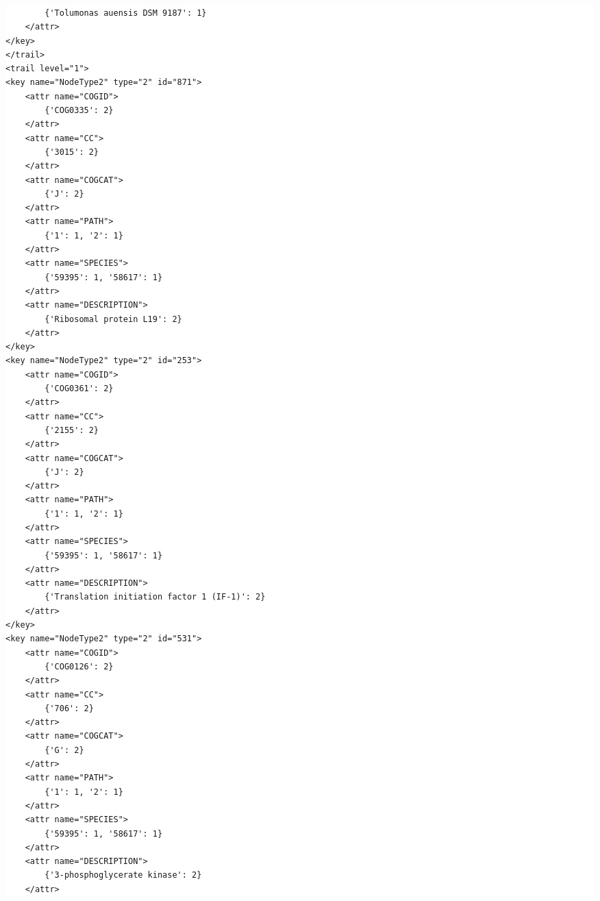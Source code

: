 			{'Tolumonas auensis DSM 9187': 1}
		</attr>
	</key>
	</trail>
	<trail level="1">
	<key name="NodeType2" type="2" id="871">
		<attr name="COGID">
			{'COG0335': 2}
		</attr>
		<attr name="CC">
			{'3015': 2}
		</attr>
		<attr name="COGCAT">
			{'J': 2}
		</attr>
		<attr name="PATH">
			{'1': 1, '2': 1}
		</attr>
		<attr name="SPECIES">
			{'59395': 1, '58617': 1}
		</attr>
		<attr name="DESCRIPTION">
			{'Ribosomal protein L19': 2}
		</attr>
	</key>
	<key name="NodeType2" type="2" id="253">
		<attr name="COGID">
			{'COG0361': 2}
		</attr>
		<attr name="CC">
			{'2155': 2}
		</attr>
		<attr name="COGCAT">
			{'J': 2}
		</attr>
		<attr name="PATH">
			{'1': 1, '2': 1}
		</attr>
		<attr name="SPECIES">
			{'59395': 1, '58617': 1}
		</attr>
		<attr name="DESCRIPTION">
			{'Translation initiation factor 1 (IF-1)': 2}
		</attr>
	</key>
	<key name="NodeType2" type="2" id="531">
		<attr name="COGID">
			{'COG0126': 2}
		</attr>
		<attr name="CC">
			{'706': 2}
		</attr>
		<attr name="COGCAT">
			{'G': 2}
		</attr>
		<attr name="PATH">
			{'1': 1, '2': 1}
		</attr>
		<attr name="SPECIES">
			{'59395': 1, '58617': 1}
		</attr>
		<attr name="DESCRIPTION">
			{'3-phosphoglycerate kinase': 2}
		</attr>